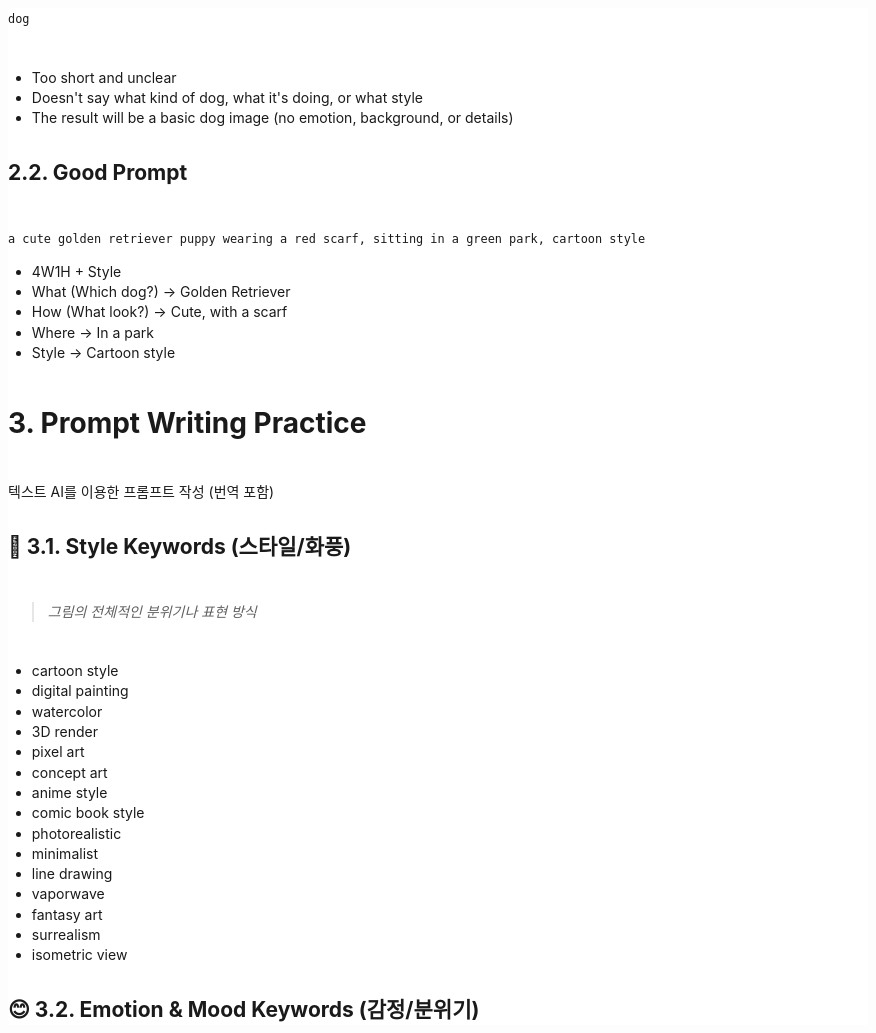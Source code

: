 #

`dog`

#

* Too short and unclear
* Doesn't say what kind of dog, what it's doing, or what style
* The result will be a basic dog image (no emotion, background, or details)

## 2.2. Good Prompt

#

`a cute golden retriever puppy wearing a red scarf, sitting in a green park, cartoon style`

* 4W1H + Style
* What (Which dog?) → Golden Retriever
* How (What look?) → Cute, with a scarf
* Where → In a park
* Style → Cartoon style


# 3. Prompt Writing Practice

#

텍스트 AI를 이용한 프롬프트 작성 (번역 포함)

## 🎨 3.1. **Style Keywords (스타일/화풍)**

#

> _그림의 전체적인 분위기나 표현 방식_

#

- cartoon style    
- digital painting    
- watercolor    
- 3D render    
- pixel art    
- concept art    
- anime style    
- comic book style    
- photorealistic    
- minimalist    
- line drawing    
- vaporwave    
- fantasy art    
- surrealism    
- isometric view    

## 😊 3.2. **Emotion & Mood Keywords (감정/분위기)**
